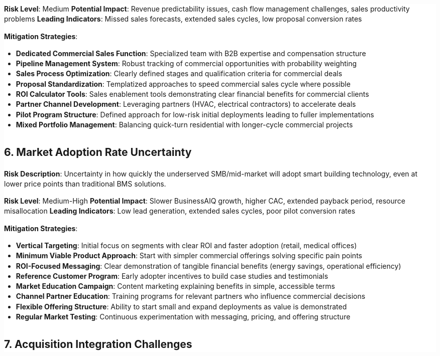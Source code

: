 **Risk Level**: Medium
**Potential Impact**: Revenue predictability issues, cash flow management challenges, sales productivity problems
**Leading Indicators**: Missed sales forecasts, extended sales cycles, low proposal conversion rates

**Mitigation Strategies**:
* **Dedicated Commercial Sales Function**: Specialized team with B2B expertise and compensation structure
* **Pipeline Management System**: Robust tracking of commercial opportunities with probability weighting
* **Sales Process Optimization**: Clearly defined stages and qualification criteria for commercial deals
* **Proposal Standardization**: Templatized approaches to speed commercial sales cycle where possible
* **ROI Calculator Tools**: Sales enablement tools demonstrating clear financial benefits for commercial clients
* **Partner Channel Development**: Leveraging partners (HVAC, electrical contractors) to accelerate deals
* **Pilot Program Structure**: Defined approach for low-risk initial deployments leading to fuller implementations
* **Mixed Portfolio Management**: Balancing quick-turn residential with longer-cycle commercial projects

## 6. Market Adoption Rate Uncertainty

**Risk Description**: Uncertainty in how quickly the underserved SMB/mid-market will adopt smart building technology, even at lower price points than traditional BMS solutions.

**Risk Level**: Medium-High
**Potential Impact**: Slower BusinessAIQ growth, higher CAC, extended payback period, resource misallocation
**Leading Indicators**: Low lead generation, extended sales cycles, poor pilot conversion rates

**Mitigation Strategies**:
* **Vertical Targeting**: Initial focus on segments with clear ROI and faster adoption (retail, medical offices)
* **Minimum Viable Product Approach**: Start with simpler commercial offerings solving specific pain points
* **ROI-Focused Messaging**: Clear demonstration of tangible financial benefits (energy savings, operational efficiency)
* **Reference Customer Program**: Early adopter incentives to build case studies and testimonials
* **Market Education Campaign**: Content marketing explaining benefits in simple, accessible terms
* **Channel Partner Education**: Training programs for relevant partners who influence commercial decisions
* **Flexible Offering Structure**: Ability to start small and expand deployments as value is demonstrated
* **Regular Market Testing**: Continuous experimentation with messaging, pricing, and offering structure

## 7. Acquisition Integration Challenges
